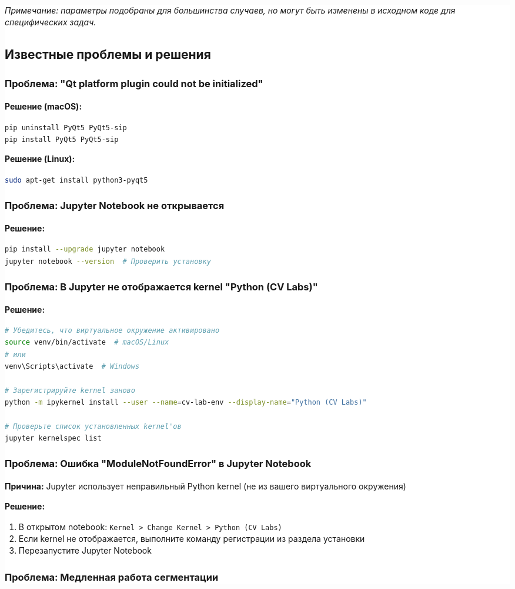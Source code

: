 *Примечание: параметры подобраны для большинства случаев, но могут быть изменены в исходном коде для специфических задач.*

## Известные проблемы и решения

### Проблема: "Qt platform plugin could not be initialized"

**Решение (macOS):**
```bash
pip uninstall PyQt5 PyQt5-sip
pip install PyQt5 PyQt5-sip
```

**Решение (Linux):**
```bash
sudo apt-get install python3-pyqt5
```

### Проблема: Jupyter Notebook не открывается

**Решение:**
```bash
pip install --upgrade jupyter notebook
jupyter notebook --version  # Проверить установку
```

### Проблема: В Jupyter не отображается kernel "Python (CV Labs)"

**Решение:**
```bash
# Убедитесь, что виртуальное окружение активировано
source venv/bin/activate  # macOS/Linux
# или
venv\Scripts\activate  # Windows

# Зарегистрируйте kernel заново
python -m ipykernel install --user --name=cv-lab-env --display-name="Python (CV Labs)"

# Проверьте список установленных kernel'ов
jupyter kernelspec list
```

### Проблема: Ошибка "ModuleNotFoundError" в Jupyter Notebook

**Причина:** Jupyter использует неправильный Python kernel (не из вашего виртуального окружения)

**Решение:**
1. В открытом notebook: `Kernel > Change Kernel > Python (CV Labs)`
2. Если kernel не отображается, выполните команду регистрации из раздела установки
3. Перезапустите Jupyter Notebook

### Проблема: Медленная работа сегментации
